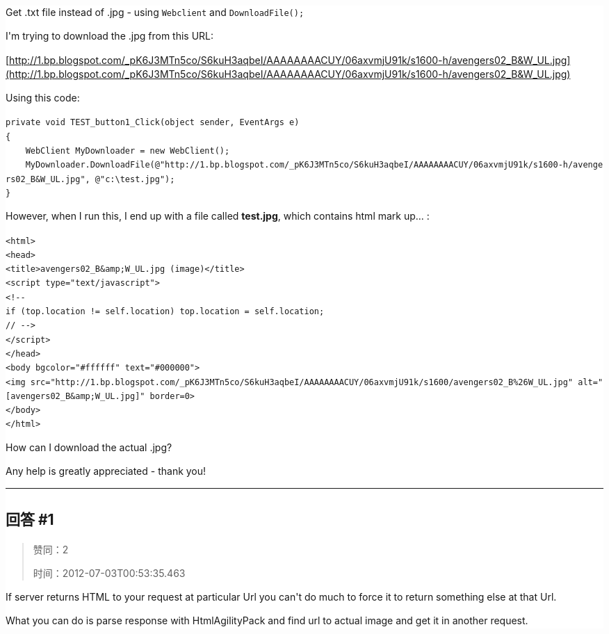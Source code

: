 Get .txt file instead of .jpg - using `Webclient` and `DownloadFile();`

I'm trying to download the .jpg from this URL:

[http://1.bp.blogspot.com/_pK6J3MTn5co/S6kuH3aqbeI/AAAAAAAACUY/06axvmjU91k/s1600-h/avengers02_B&W_UL.jpg](http://1.bp.blogspot.com/_pK6J3MTn5co/S6kuH3aqbeI/AAAAAAAACUY/06axvmjU91k/s1600-h/avengers02_B&W_UL.jpg)

Using this code:

```
private void TEST_button1_Click(object sender, EventArgs e)
{
    WebClient MyDownloader = new WebClient();
    MyDownloader.DownloadFile(@"http://1.bp.blogspot.com/_pK6J3MTn5co/S6kuH3aqbeI/AAAAAAAACUY/06axvmjU91k/s1600-h/avengers02_B&W_UL.jpg", @"c:\test.jpg");
} 
```

However, when I run this, I end up with a file called **test.jpg**, which contains html mark up... :

```
<html>
<head>
<title>avengers02_B&amp;W_UL.jpg (image)</title>
<script type="text/javascript">
<!--
if (top.location != self.location) top.location = self.location;
// -->
</script>
</head>
<body bgcolor="#ffffff" text="#000000">
<img src="http://1.bp.blogspot.com/_pK6J3MTn5co/S6kuH3aqbeI/AAAAAAAACUY/06axvmjU91k/s1600/avengers02_B%26W_UL.jpg" alt="[avengers02_B&amp;W_UL.jpg]" border=0>
</body>
</html> 
```

How can I download the actual .jpg?

Any help is greatly appreciated - thank you!

* * *

## 回答 #1

> 赞同：2
> 
> 时间：2012-07-03T00:53:35.463

If server returns HTML to your request at particular Url you can't do much to force it to return something else at that Url.

What you can do is parse response with HtmlAgilityPack and find url to actual image and get it in another request.
